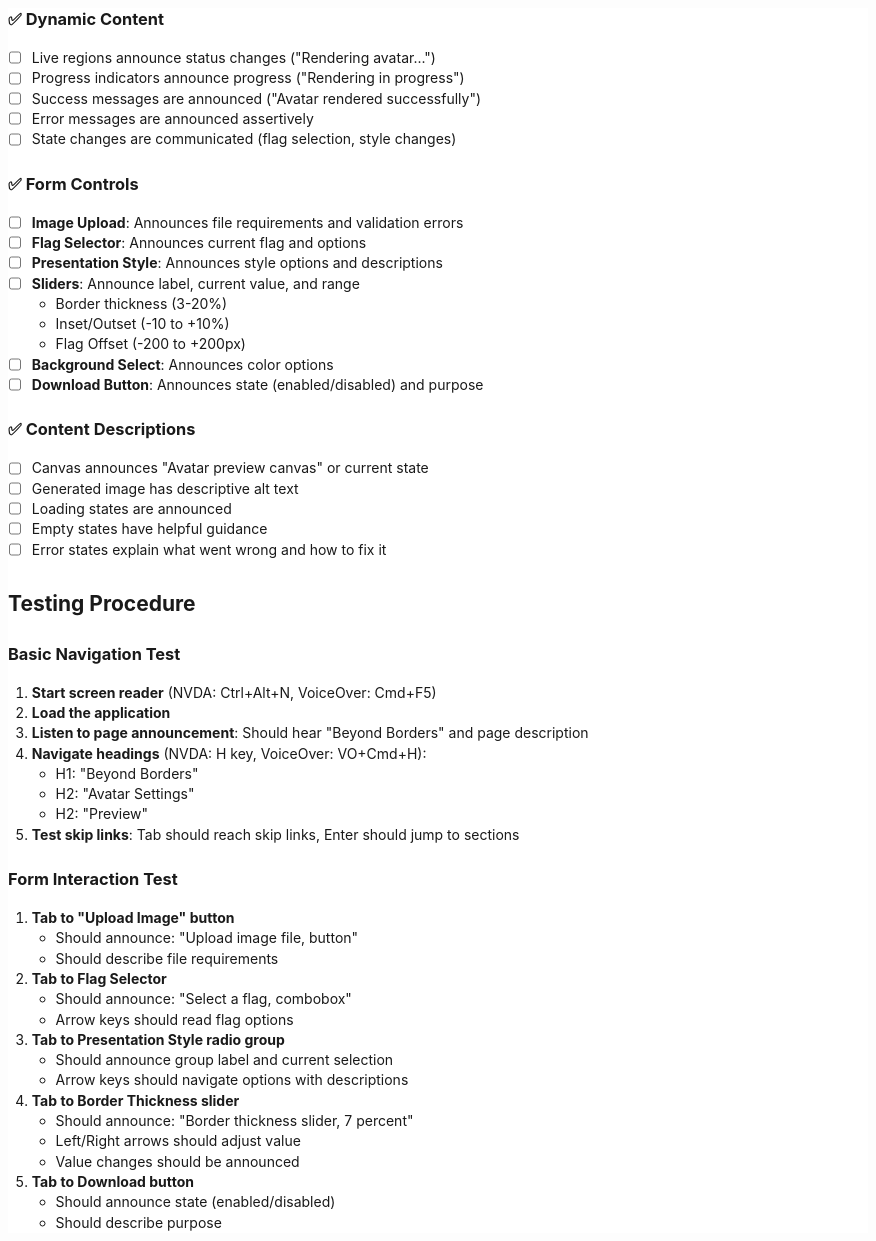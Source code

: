### ✅ Dynamic Content

- [ ] Live regions announce status changes ("Rendering avatar...")
- [ ] Progress indicators announce progress ("Rendering in progress")
- [ ] Success messages are announced ("Avatar rendered successfully")
- [ ] Error messages are announced assertively
- [ ] State changes are communicated (flag selection, style changes)

### ✅ Form Controls

- [ ] **Image Upload**: Announces file requirements and validation errors
- [ ] **Flag Selector**: Announces current flag and options
- [ ] **Presentation Style**: Announces style options and descriptions
- [ ] **Sliders**: Announce label, current value, and range
  - Border thickness (3-20%)
  - Inset/Outset (-10 to +10%)
  - Flag Offset (-200 to +200px)
- [ ] **Background Select**: Announces color options
- [ ] **Download Button**: Announces state (enabled/disabled) and purpose

### ✅ Content Descriptions

- [ ] Canvas announces "Avatar preview canvas" or current state
- [ ] Generated image has descriptive alt text
- [ ] Loading states are announced
- [ ] Empty states have helpful guidance
- [ ] Error states explain what went wrong and how to fix it

## Testing Procedure

### Basic Navigation Test

1. **Start screen reader** (NVDA: Ctrl+Alt+N, VoiceOver: Cmd+F5)
2. **Load the application**
3. **Listen to page announcement**: Should hear "Beyond Borders" and page description
4. **Navigate headings** (NVDA: H key, VoiceOver: VO+Cmd+H):
   - H1: "Beyond Borders"
   - H2: "Avatar Settings"
   - H2: "Preview"
5. **Test skip links**: Tab should reach skip links, Enter should jump to sections

### Form Interaction Test

1. **Tab to "Upload Image" button**
   - Should announce: "Upload image file, button"
   - Should describe file requirements
2. **Tab to Flag Selector**
   - Should announce: "Select a flag, combobox"
   - Arrow keys should read flag options
3. **Tab to Presentation Style radio group**
   - Should announce group label and current selection
   - Arrow keys should navigate options with descriptions
4. **Tab to Border Thickness slider**
   - Should announce: "Border thickness slider, 7 percent"
   - Left/Right arrows should adjust value
   - Value changes should be announced
5. **Tab to Download button**
   - Should announce state (enabled/disabled)
   - Should describe purpose
